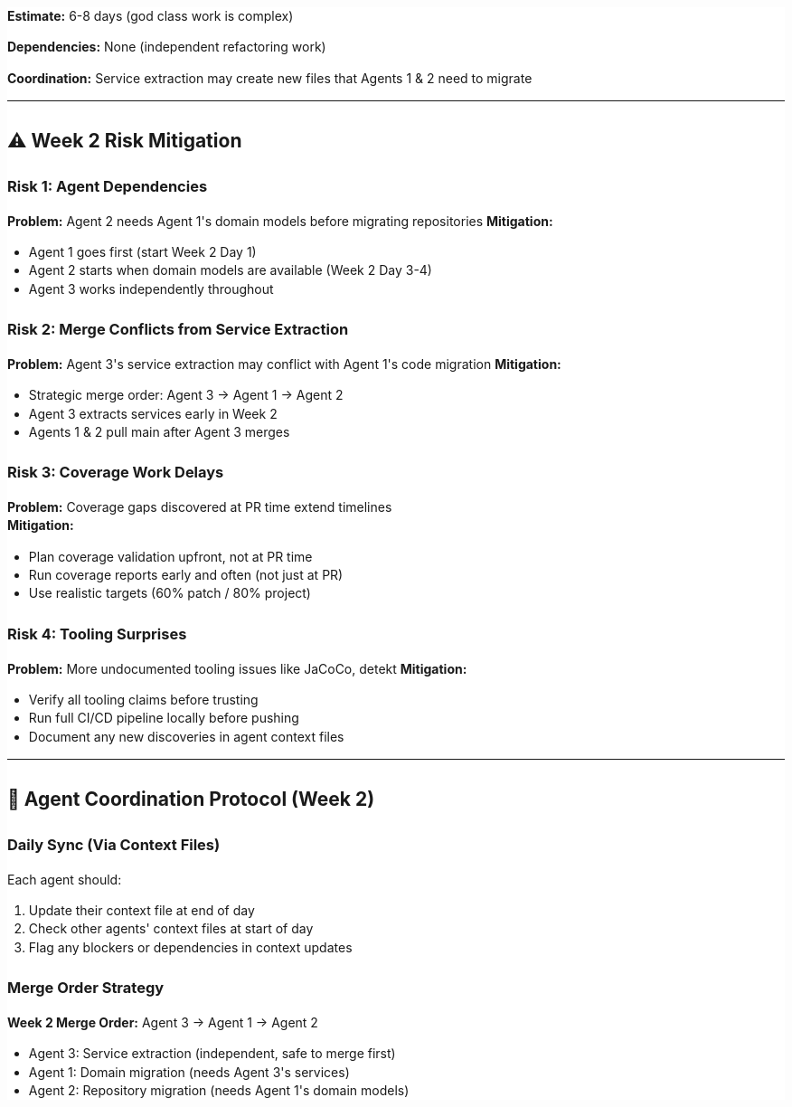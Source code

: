 **Estimate:** 6-8 days (god class work is complex)

**Dependencies:** None (independent refactoring work)

**Coordination:** Service extraction may create new files that Agents 1 & 2 need to migrate

---

## ⚠️ Week 2 Risk Mitigation

### Risk 1: Agent Dependencies
**Problem:** Agent 2 needs Agent 1's domain models before migrating repositories
**Mitigation:** 
- Agent 1 goes first (start Week 2 Day 1)
- Agent 2 starts when domain models are available (Week 2 Day 3-4)
- Agent 3 works independently throughout

### Risk 2: Merge Conflicts from Service Extraction
**Problem:** Agent 3's service extraction may conflict with Agent 1's code migration
**Mitigation:**
- Strategic merge order: Agent 3 → Agent 1 → Agent 2
- Agent 3 extracts services early in Week 2
- Agents 1 & 2 pull main after Agent 3 merges

### Risk 3: Coverage Work Delays
**Problem:** Coverage gaps discovered at PR time extend timelines  
**Mitigation:**
- Plan coverage validation upfront, not at PR time
- Run coverage reports early and often (not just at PR)
- Use realistic targets (60% patch / 80% project)

### Risk 4: Tooling Surprises
**Problem:** More undocumented tooling issues like JaCoCo, detekt
**Mitigation:**
- Verify all tooling claims before trusting
- Run full CI/CD pipeline locally before pushing
- Document any new discoveries in agent context files

---

## 🔄 Agent Coordination Protocol (Week 2)

### Daily Sync (Via Context Files)
Each agent should:
1. Update their context file at end of day
2. Check other agents' context files at start of day
3. Flag any blockers or dependencies in context updates

### Merge Order Strategy
**Week 2 Merge Order:** Agent 3 → Agent 1 → Agent 2
- Agent 3: Service extraction (independent, safe to merge first)
- Agent 1: Domain migration (needs Agent 3's services)
- Agent 2: Repository migration (needs Agent 1's domain models)
